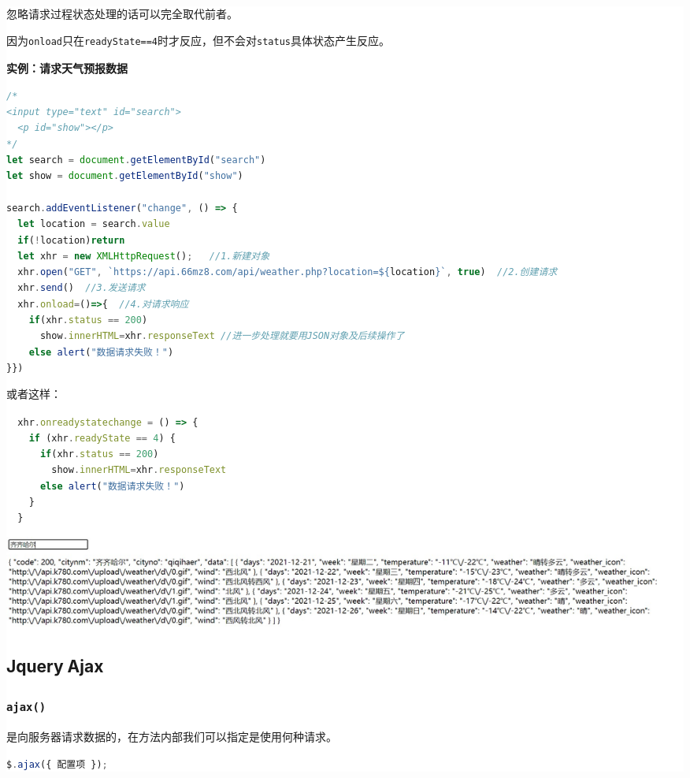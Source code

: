 忽略请求过程状态处理的话可以完全取代前者。

因为`onload`只在`readyState==4`时才反应，但不会对`status`具体状态产生反应。

**实例：请求天气预报数据**

```js
/*
<input type="text" id="search">
  <p id="show"></p>
*/
let search = document.getElementById("search")
let show = document.getElementById("show")

search.addEventListener("change", () => {
  let location = search.value
  if(!location)return
  let xhr = new XMLHttpRequest();   //1.新建对象
  xhr.open("GET", `https://api.66mz8.com/api/weather.php?location=${location}`, true)  //2.创建请求
  xhr.send()  //3.发送请求
  xhr.onload=()=>{  //4.对请求响应
    if(xhr.status == 200)
      show.innerHTML=xhr.responseText //进一步处理就要用JSON对象及后续操作了
    else alert("数据请求失败！")
}})
```

或者这样：

```js
  xhr.onreadystatechange = () => {
    if (xhr.readyState == 4) {
      if(xhr.status == 200)
        show.innerHTML=xhr.responseText
      else alert("数据请求失败！")
    }
  }
```

![202202040827958](./index.assets/202202040827958.jpg)

## Jquery Ajax

### `ajax()`

是向服务器请求数据的，在方法内部我们可以指定是使用何种请求。

```js
$.ajax({ 配置项 });
```
